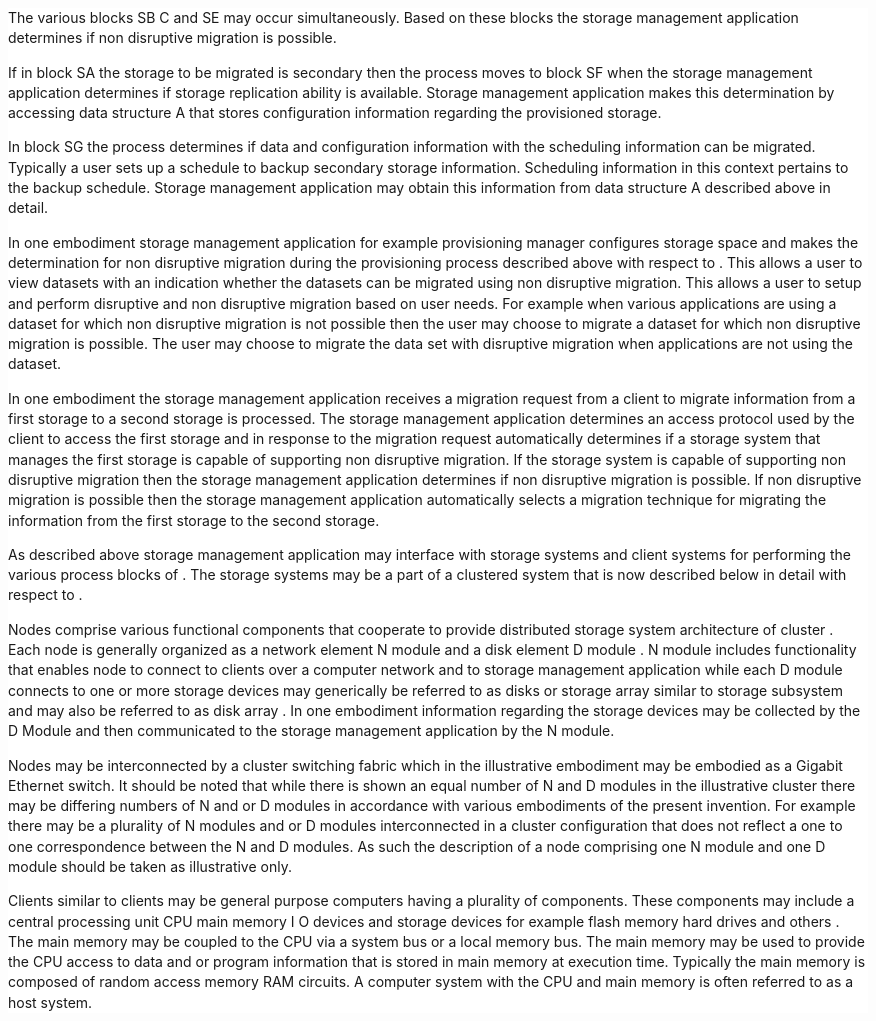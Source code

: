 The various blocks SB C and SE may occur simultaneously. Based on these blocks the storage management application determines if non disruptive migration is possible.

If in block SA the storage to be migrated is secondary then the process moves to block SF when the storage management application determines if storage replication ability is available. Storage management application makes this determination by accessing data structure A that stores configuration information regarding the provisioned storage.

In block SG the process determines if data and configuration information with the scheduling information can be migrated. Typically a user sets up a schedule to backup secondary storage information. Scheduling information in this context pertains to the backup schedule. Storage management application may obtain this information from data structure A described above in detail.

In one embodiment storage management application for example provisioning manager configures storage space and makes the determination for non disruptive migration during the provisioning process described above with respect to . This allows a user to view datasets with an indication whether the datasets can be migrated using non disruptive migration. This allows a user to setup and perform disruptive and non disruptive migration based on user needs. For example when various applications are using a dataset for which non disruptive migration is not possible then the user may choose to migrate a dataset for which non disruptive migration is possible. The user may choose to migrate the data set with disruptive migration when applications are not using the dataset.

In one embodiment the storage management application receives a migration request from a client to migrate information from a first storage to a second storage is processed. The storage management application determines an access protocol used by the client to access the first storage and in response to the migration request automatically determines if a storage system that manages the first storage is capable of supporting non disruptive migration. If the storage system is capable of supporting non disruptive migration then the storage management application determines if non disruptive migration is possible. If non disruptive migration is possible then the storage management application automatically selects a migration technique for migrating the information from the first storage to the second storage.

As described above storage management application may interface with storage systems and client systems for performing the various process blocks of . The storage systems may be a part of a clustered system that is now described below in detail with respect to .

Nodes comprise various functional components that cooperate to provide distributed storage system architecture of cluster . Each node is generally organized as a network element N module and a disk element D module . N module includes functionality that enables node to connect to clients over a computer network and to storage management application while each D module connects to one or more storage devices may generically be referred to as disks or storage array similar to storage subsystem and may also be referred to as disk array . In one embodiment information regarding the storage devices may be collected by the D Module and then communicated to the storage management application by the N module.

Nodes may be interconnected by a cluster switching fabric which in the illustrative embodiment may be embodied as a Gigabit Ethernet switch. It should be noted that while there is shown an equal number of N and D modules in the illustrative cluster there may be differing numbers of N and or D modules in accordance with various embodiments of the present invention. For example there may be a plurality of N modules and or D modules interconnected in a cluster configuration that does not reflect a one to one correspondence between the N and D modules. As such the description of a node comprising one N module and one D module should be taken as illustrative only.

Clients similar to clients may be general purpose computers having a plurality of components. These components may include a central processing unit CPU main memory I O devices and storage devices for example flash memory hard drives and others . The main memory may be coupled to the CPU via a system bus or a local memory bus. The main memory may be used to provide the CPU access to data and or program information that is stored in main memory at execution time. Typically the main memory is composed of random access memory RAM circuits. A computer system with the CPU and main memory is often referred to as a host system.

